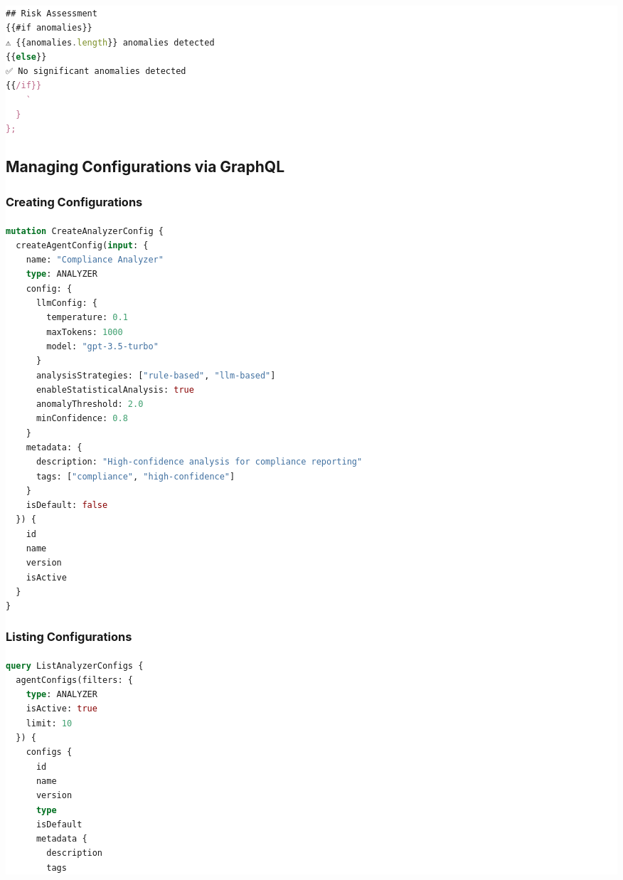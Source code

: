 ```typescript
## Risk Assessment
{{#if anomalies}}
⚠️ {{anomalies.length}} anomalies detected
{{else}}
✅ No significant anomalies detected
{{/if}}
    `
  }
};
```

## Managing Configurations via GraphQL

### Creating Configurations

```graphql
mutation CreateAnalyzerConfig {
  createAgentConfig(input: {
    name: "Compliance Analyzer"
    type: ANALYZER
    config: {
      llmConfig: {
        temperature: 0.1
        maxTokens: 1000
        model: "gpt-3.5-turbo"
      }
      analysisStrategies: ["rule-based", "llm-based"]
      enableStatisticalAnalysis: true
      anomalyThreshold: 2.0
      minConfidence: 0.8
    }
    metadata: {
      description: "High-confidence analysis for compliance reporting"
      tags: ["compliance", "high-confidence"]
    }
    isDefault: false
  }) {
    id
    name
    version
    isActive
  }
}
```

### Listing Configurations

```graphql
query ListAnalyzerConfigs {
  agentConfigs(filters: {
    type: ANALYZER
    isActive: true
    limit: 10
  }) {
    configs {
      id
      name
      version
      type
      isDefault
      metadata {
        description
        tags
```